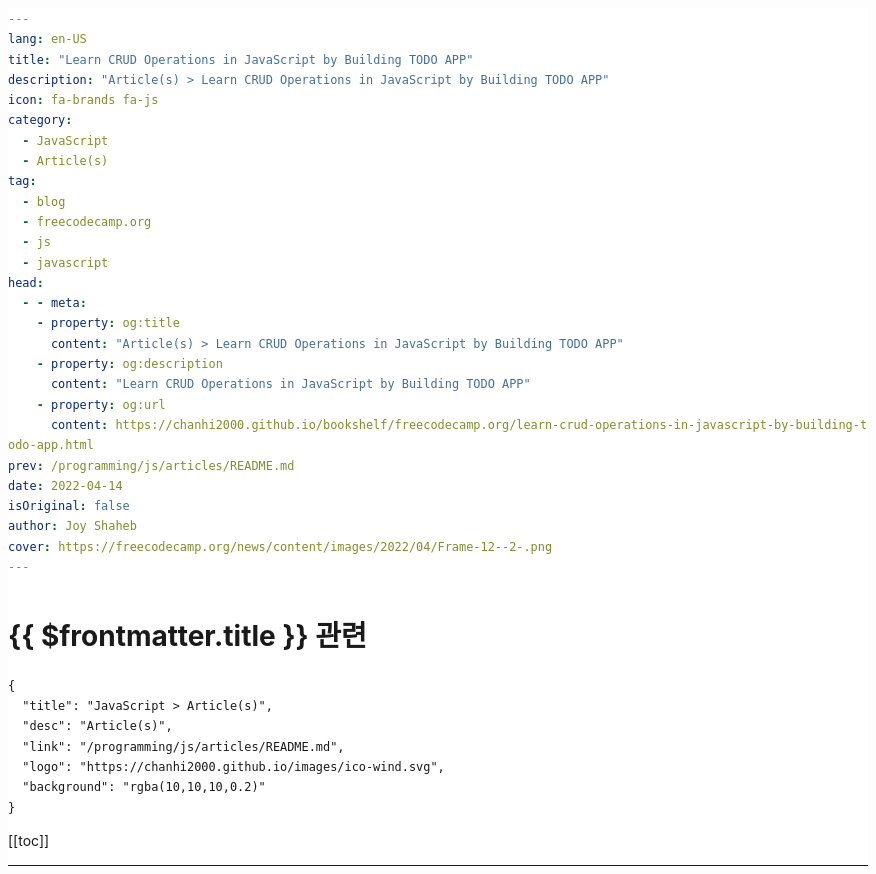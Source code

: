 ```yaml
---
lang: en-US
title: "Learn CRUD Operations in JavaScript by Building TODO APP"
description: "Article(s) > Learn CRUD Operations in JavaScript by Building TODO APP"
icon: fa-brands fa-js
category:
  - JavaScript
  - Article(s)
tag:
  - blog
  - freecodecamp.org
  - js
  - javascript
head:
  - - meta:
    - property: og:title
      content: "Article(s) > Learn CRUD Operations in JavaScript by Building TODO APP"
    - property: og:description
      content: "Learn CRUD Operations in JavaScript by Building TODO APP"
    - property: og:url
      content: https://chanhi2000.github.io/bookshelf/freecodecamp.org/learn-crud-operations-in-javascript-by-building-todo-app.html
prev: /programming/js/articles/README.md
date: 2022-04-14
isOriginal: false
author: Joy Shaheb
cover: https://freecodecamp.org/news/content/images/2022/04/Frame-12--2-.png
---
```


# {{ $frontmatter.title }} 관련

```component VPCard
{
  "title": "JavaScript > Article(s)",
  "desc": "Article(s)",
  "link": "/programming/js/articles/README.md",
  "logo": "https://chanhi2000.github.io/images/ico-wind.svg",
  "background": "rgba(10,10,10,0.2)"
}
```

[[toc]]

---

<SiteInfo
  name="Learn CRUD Operations in JavaScript by Building TODO APP"
  desc="Today we're gonna learn how to do CRUD Operations in JavaScript by making a Todo App. Let's get started 🔥 This is the app we're making today: Live preview GitHub Repository You can watch this tutorial on YouTube as well if you like 🎥 https://you..."
  url="https://freecodecamp.org/news/learn-crud-operations-in-javascript-by-building-todo-app"
  logo="https://cdn.freecodecamp.org/universal/favicons/favicon.ico"
  preview="https://freecodecamp.org/news/content/images/2022/04/Frame-12--2-.png"/>
